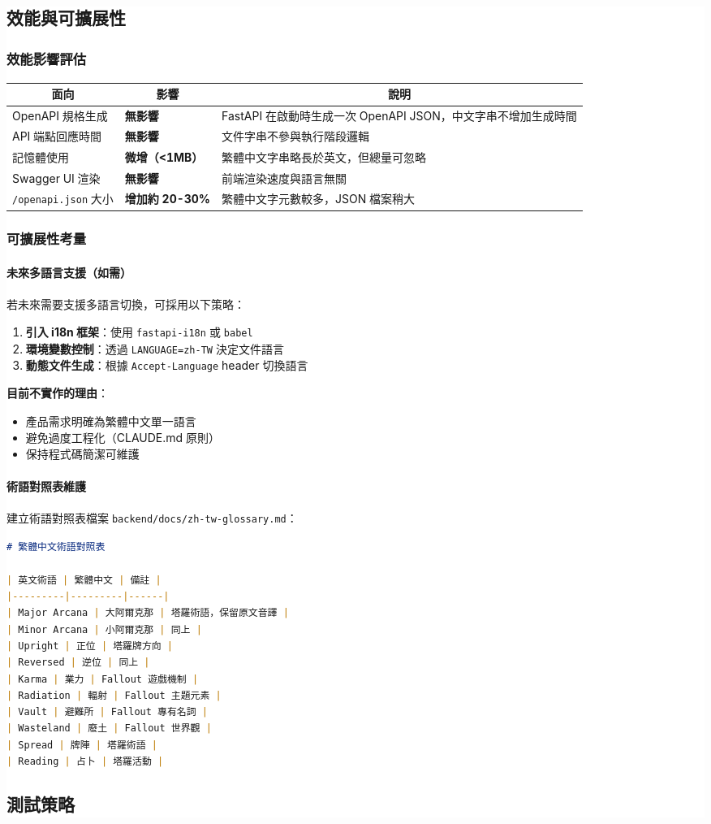 ## 效能與可擴展性

### 效能影響評估

| 面向 | 影響 | 說明 |
|-----|------|------|
| OpenAPI 規格生成 | **無影響** | FastAPI 在啟動時生成一次 OpenAPI JSON，中文字串不增加生成時間 |
| API 端點回應時間 | **無影響** | 文件字串不參與執行階段邏輯 |
| 記憶體使用 | **微增（<1MB）** | 繁體中文字串略長於英文，但總量可忽略 |
| Swagger UI 渲染 | **無影響** | 前端渲染速度與語言無關 |
| `/openapi.json` 大小 | **增加約 20-30%** | 繁體中文字元數較多，JSON 檔案稍大 |

### 可擴展性考量

#### 未來多語言支援（如需）

若未來需要支援多語言切換，可採用以下策略：

1. **引入 i18n 框架**：使用 `fastapi-i18n` 或 `babel`
2. **環境變數控制**：透過 `LANGUAGE=zh-TW` 決定文件語言
3. **動態文件生成**：根據 `Accept-Language` header 切換語言

**目前不實作的理由**：
- 產品需求明確為繁體中文單一語言
- 避免過度工程化（CLAUDE.md 原則）
- 保持程式碼簡潔可維護

#### 術語對照表維護

建立術語對照表檔案 `backend/docs/zh-tw-glossary.md`：

```markdown
# 繁體中文術語對照表

| 英文術語 | 繁體中文 | 備註 |
|---------|---------|------|
| Major Arcana | 大阿爾克那 | 塔羅術語，保留原文音譯 |
| Minor Arcana | 小阿爾克那 | 同上 |
| Upright | 正位 | 塔羅牌方向 |
| Reversed | 逆位 | 同上 |
| Karma | 業力 | Fallout 遊戲機制 |
| Radiation | 輻射 | Fallout 主題元素 |
| Vault | 避難所 | Fallout 專有名詞 |
| Wasteland | 廢土 | Fallout 世界觀 |
| Spread | 牌陣 | 塔羅術語 |
| Reading | 占卜 | 塔羅活動 |
```

## 測試策略
